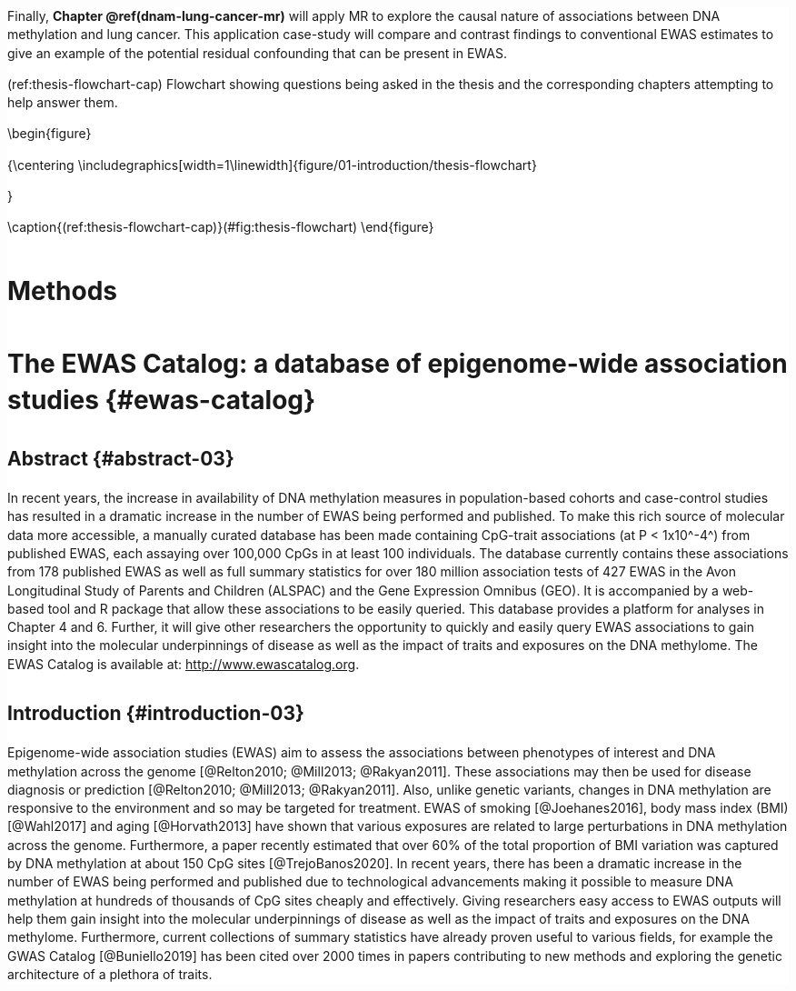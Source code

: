 Finally, __Chapter \@ref(dnam-lung-cancer-mr)__ will apply MR to explore the causal nature of associations between DNA methylation and lung cancer. This application case-study will compare and contrast findings to conventional EWAS estimates to give an example of the potential residual confounding that can be present in EWAS.

(ref:thesis-flowchart-cap) Flowchart showing questions being asked in the thesis and the corresponding chapters attempting to help answer them.

\begin{figure}

{\centering \includegraphics[width=1\linewidth]{figure/01-introduction/thesis-flowchart} 

}

\caption{(ref:thesis-flowchart-cap)}(\#fig:thesis-flowchart)
\end{figure}




# Methods



# The EWAS Catalog: a database of epigenome-wide association studies {#ewas-catalog}







## Abstract {#abstract-03}
In recent years, the increase in availability of DNA methylation measures in population-based cohorts and case-control studies has resulted in a dramatic increase in the number of EWAS being performed and published. To make this rich source of molecular data more accessible, a manually curated database has been made containing CpG-trait associations (at P < 1x10^-4^) from published EWAS, each assaying over 100,000 CpGs in at least 100 individuals. The database currently contains these associations from 178 published EWAS as well as full summary statistics for over 180 million association tests of 427 EWAS in the Avon Longitudinal Study of Parents and Children (ALSPAC) and the Gene Expression Omnibus (GEO). It is accompanied by a web-based tool and R package that allow these associations to be easily queried. This database provides a platform for analyses in Chapter 4 and 6. Further, it will give other researchers the opportunity to quickly and easily query EWAS associations to gain insight into the molecular underpinnings of disease as well as the impact of traits and exposures on the DNA methylome. The EWAS Catalog is available at: http://www.ewascatalog.org.

## Introduction {#introduction-03}
Epigenome-wide association studies (EWAS) aim to assess the associations between phenotypes of interest and DNA methylation across the genome [@Relton2010; @Mill2013; @Rakyan2011]. These associations may then be used for disease diagnosis or prediction [@Relton2010; @Mill2013; @Rakyan2011]. Also, unlike genetic variants, changes in DNA methylation are responsive to the environment and so may be targeted for treatment. EWAS of smoking [@Joehanes2016], body mass index (BMI) [@Wahl2017] and aging [@Horvath2013] have shown that various exposures are related to large perturbations in DNA methylation across the genome. Furthermore, a paper recently estimated that over 60% of the total proportion of BMI variation was captured by DNA methylation at about 150 CpG sites [@TrejoBanos2020]. In recent years, there has been a dramatic increase in the number of EWAS being performed and published due to technological advancements making it possible to measure DNA methylation at hundreds of thousands of CpG sites cheaply and effectively. Giving researchers easy access to EWAS outputs will help them gain insight into the molecular underpinnings of disease as well as the impact of traits and exposures on the DNA methylome. Furthermore, current collections of summary statistics have already proven useful to various fields, for example the GWAS Catalog [@Buniello2019] has been cited over 2000 times in papers contributing to new methods and exploring the genetic architecture of a plethora of traits.
